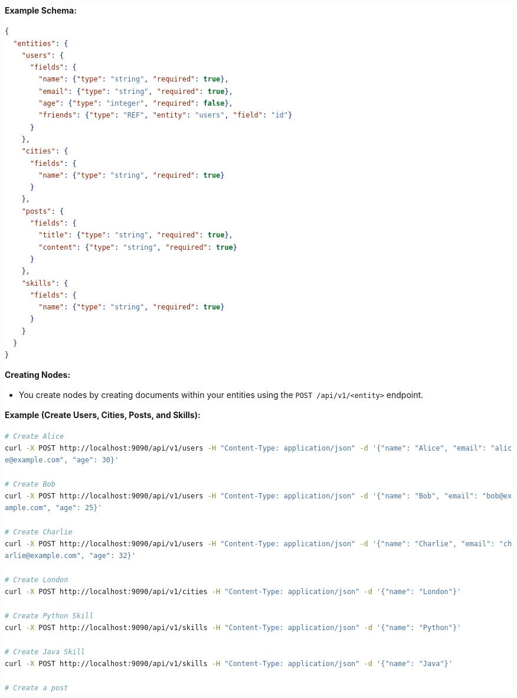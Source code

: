 **Example Schema:**

```json
{
  "entities": {
    "users": {
      "fields": {
        "name": {"type": "string", "required": true},
        "email": {"type": "string", "required": true},
        "age": {"type": "integer", "required": false},
        "friends": {"type": "REF", "entity": "users", "field": "id"} 
      }
    },
    "cities": {
      "fields": {
        "name": {"type": "string", "required": true} 
      }
    },
    "posts": {
      "fields": {
        "title": {"type": "string", "required": true},
        "content": {"type": "string", "required": true}
      }
    },
    "skills": {
      "fields": {
        "name": {"type": "string", "required": true}
      }
    }
  }
}
```

**Creating Nodes:**

* You create nodes by creating documents within your entities using the `POST /api/v1/<entity>` endpoint. 

**Example (Create Users, Cities, Posts, and Skills):**

```bash
# Create Alice
curl -X POST http://localhost:9090/api/v1/users -H "Content-Type: application/json" -d '{"name": "Alice", "email": "alice@example.com", "age": 30}'

# Create Bob
curl -X POST http://localhost:9090/api/v1/users -H "Content-Type: application/json" -d '{"name": "Bob", "email": "bob@example.com", "age": 25}'

# Create Charlie
curl -X POST http://localhost:9090/api/v1/users -H "Content-Type: application/json" -d '{"name": "Charlie", "email": "charlie@example.com", "age": 32}'

# Create London
curl -X POST http://localhost:9090/api/v1/cities -H "Content-Type: application/json" -d '{"name": "London"}' 

# Create Python Skill
curl -X POST http://localhost:9090/api/v1/skills -H "Content-Type: application/json" -d '{"name": "Python"}' 

# Create Java Skill
curl -X POST http://localhost:9090/api/v1/skills -H "Content-Type: application/json" -d '{"name": "Java"}' 

# Create a post
```